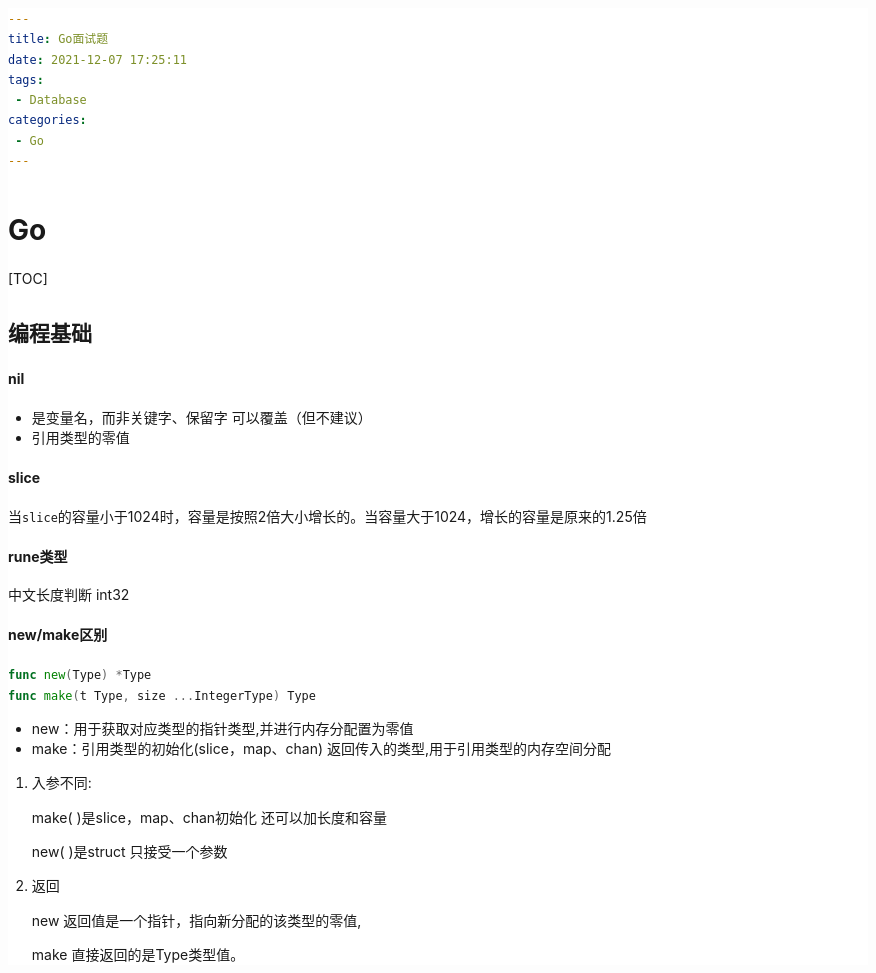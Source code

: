 ```yaml
---
title: Go面试题
date: 2021-12-07 17:25:11
tags: 
 - Database
categories: 
 - Go
---
```

# Go

[TOC]

## 编程基础

#### nil

- 是变量名，而非关键字、保留字 可以覆盖（但不建议）
- 引用类型的零值



#### slice

当`slice`的容量小于1024时，容量是按照2倍大小增长的。当容量大于1024，增长的容量是原来的1.25倍



#### rune类型

中文长度判断 int32



#### 	new/make区别

```go
func new(Type) *Type
func make(t Type, size ...IntegerType) Type
```

- new：用于获取对应类型的指针类型,并进行内存分配置为零值
- make：引用类型的初始化(slice，map、chan) 返回传入的类型,用于引用类型的内存空间分配 



1. 入参不同: 

   make( )是slice，map、chan初始化 还可以加长度和容量

   new( )是struct 只接受一个参数

2. 返回

   new 返回值是一个指针，指向新分配的该类型的零值,

   make 直接返回的是Type类型值。
